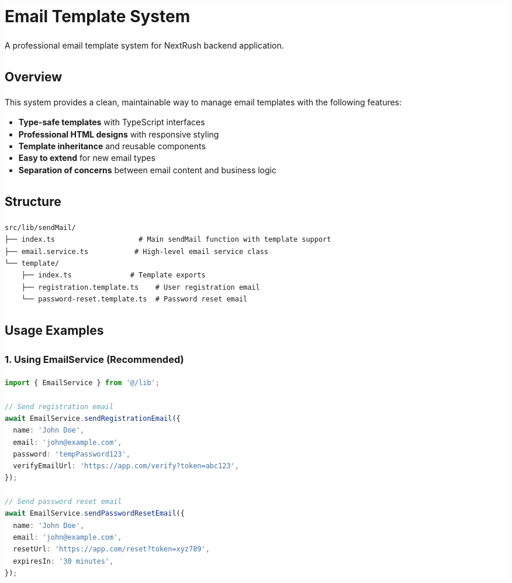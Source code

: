# Email Template System

A professional email template system for NextRush backend application.

## Overview

This system provides a clean, maintainable way to manage email templates with the following features:

- **Type-safe templates** with TypeScript interfaces
- **Professional HTML designs** with responsive styling
- **Template inheritance** and reusable components
- **Easy to extend** for new email types
- **Separation of concerns** between email content and business logic

## Structure

```
src/lib/sendMail/
├── index.ts                    # Main sendMail function with template support
├── email.service.ts           # High-level email service class
└── template/
    ├── index.ts              # Template exports
    ├── registration.template.ts    # User registration email
    └── password-reset.template.ts  # Password reset email
```

## Usage Examples

### 1. Using EmailService (Recommended)

```typescript
import { EmailService } from '@/lib';

// Send registration email
await EmailService.sendRegistrationEmail({
  name: 'John Doe',
  email: 'john@example.com',
  password: 'tempPassword123',
  verifyEmailUrl: 'https://app.com/verify?token=abc123',
});

// Send password reset email
await EmailService.sendPasswordResetEmail({
  name: 'John Doe',
  email: 'john@example.com',
  resetUrl: 'https://app.com/reset?token=xyz789',
  expiresIn: '30 minutes',
});
```
